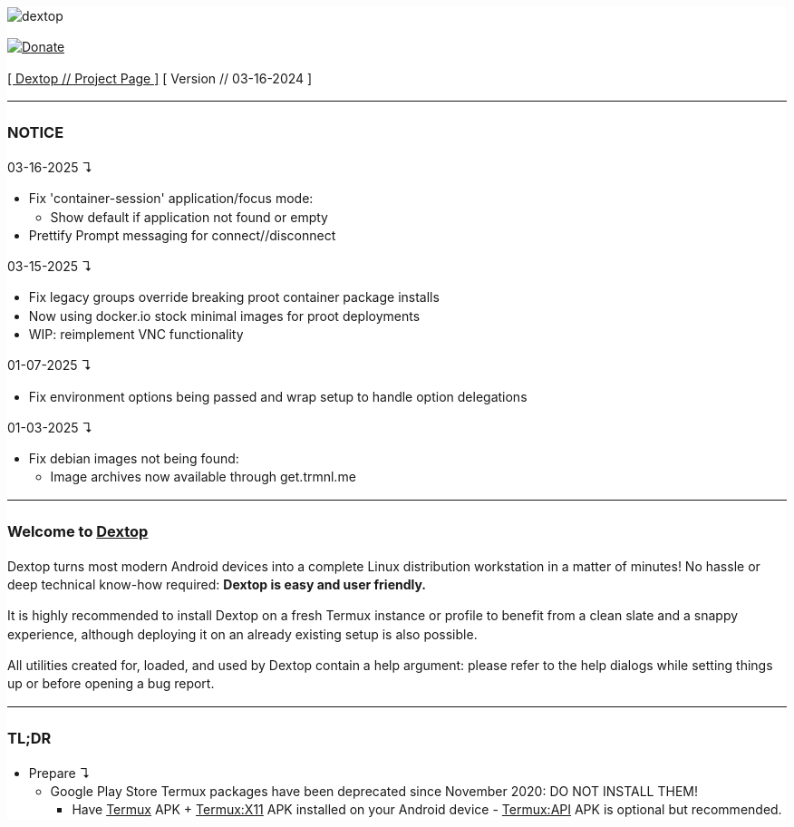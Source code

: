 ![dextop](https://raw.githubusercontent.com/nathaneltitane/dextop/main/dextop.svg)

[![Donate](https://img.shields.io/badge/Paypal-2f343f.svg?style=for-the-badge&logo=paypal&label=Donate)](https://www.paypal.com/donate?hosted_button_id=ZW3CDCANHJCWJ)

[[ Dextop // Project Page ]](https://github.com/nathaneltitane/dextop) [ Version // 03-16-2024 ]

---

### NOTICE

03-16-2025 ↴

- Fix 'container-session' application/focus mode:
  - Show default if application not found or empty
- Prettify Prompt messaging for connect//disconnect

03-15-2025 ↴

- Fix legacy groups override breaking proot container package installs
- Now using docker.io stock minimal images for proot deployments
- WIP: reimplement VNC functionality

01-07-2025 ↴

- Fix environment options being passed and wrap setup to handle option delegations

01-03-2025 ↴

- Fix debian images not being found:
  - Image archives now available through get.trmnl.me

---

### Welcome to [Dextop](https://dextop.app)

Dextop turns most modern Android devices into a complete Linux distribution workstation in a matter of minutes!
No hassle or deep technical know-how required: **Dextop is easy and user friendly.**

It is highly recommended to install Dextop on a fresh Termux instance or profile to benefit from a clean slate and a snappy experience, although deploying it on an already existing setup is also possible.

All utilities created for, loaded, and used by Dextop contain a help argument: please refer to the help dialogs while setting things up or before opening a bug report.

---

### TL;DR

  - Prepare ↴
    - Google Play Store Termux packages have been deprecated since November 2020: DO NOT INSTALL THEM!
      - Have [Termux](https://github.com/termux/termux-app/releases) APK + [Termux:X11](https://github.com/termux/termux-x11/releases) APK installed on your Android device - [Termux:API](https://github.com/termux/termux-api/releases) APK is optional but recommended.
